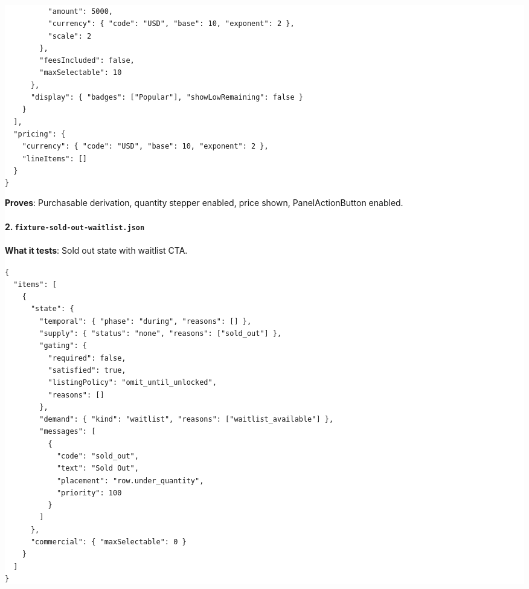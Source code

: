 ```jsonc
          "amount": 5000,
          "currency": { "code": "USD", "base": 10, "exponent": 2 },
          "scale": 2
        },
        "feesIncluded": false,
        "maxSelectable": 10
      },
      "display": { "badges": ["Popular"], "showLowRemaining": false }
    }
  ],
  "pricing": {
    "currency": { "code": "USD", "base": 10, "exponent": 2 },
    "lineItems": []
  }
}
```

**Proves**: Purchasable derivation, quantity stepper enabled, price shown, PanelActionButton enabled.

#### 2. `fixture-sold-out-waitlist.json`

**What it tests**: Sold out state with waitlist CTA.

```jsonc
{
  "items": [
    {
      "state": {
        "temporal": { "phase": "during", "reasons": [] },
        "supply": { "status": "none", "reasons": ["sold_out"] },
        "gating": {
          "required": false,
          "satisfied": true,
          "listingPolicy": "omit_until_unlocked",
          "reasons": []
        },
        "demand": { "kind": "waitlist", "reasons": ["waitlist_available"] },
        "messages": [
          {
            "code": "sold_out",
            "text": "Sold Out",
            "placement": "row.under_quantity",
            "priority": 100
          }
        ]
      },
      "commercial": { "maxSelectable": 0 }
    }
  ]
}
```
